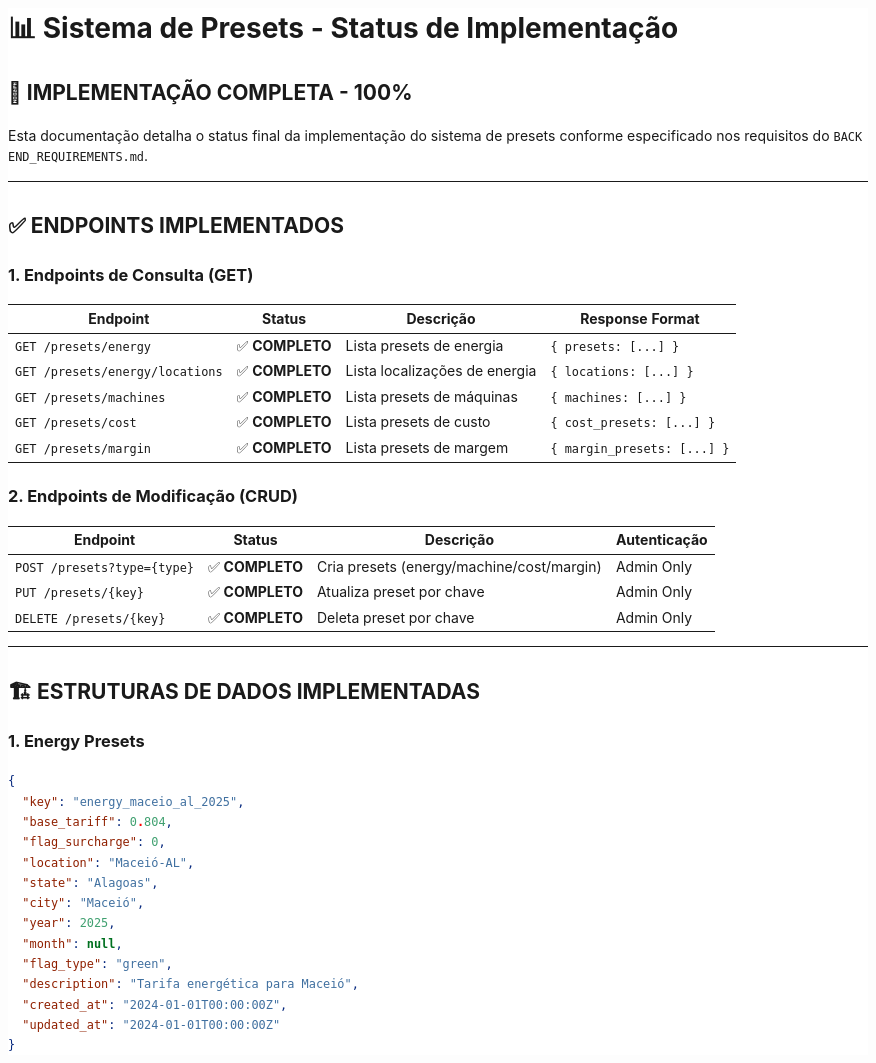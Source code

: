# 📊 Sistema de Presets - Status de Implementação

## 🎯 **IMPLEMENTAÇÃO COMPLETA - 100%**

Esta documentação detalha o status final da implementação do sistema de presets conforme especificado nos requisitos do `BACKEND_REQUIREMENTS.md`.

---

## ✅ **ENDPOINTS IMPLEMENTADOS**

### **1. Endpoints de Consulta (GET)**
| Endpoint | Status | Descrição | Response Format |
|----------|--------|-----------|-----------------|
| `GET /presets/energy` | ✅ **COMPLETO** | Lista presets de energia | `{ presets: [...] }` |
| `GET /presets/energy/locations` | ✅ **COMPLETO** | Lista localizações de energia | `{ locations: [...] }` |
| `GET /presets/machines` | ✅ **COMPLETO** | Lista presets de máquinas | `{ machines: [...] }` |
| `GET /presets/cost` | ✅ **COMPLETO** | Lista presets de custo | `{ cost_presets: [...] }` |
| `GET /presets/margin` | ✅ **COMPLETO** | Lista presets de margem | `{ margin_presets: [...] }` |

### **2. Endpoints de Modificação (CRUD)**
| Endpoint | Status | Descrição | Autenticação |
|----------|--------|-----------|--------------|
| `POST /presets?type={type}` | ✅ **COMPLETO** | Cria presets (energy/machine/cost/margin) | Admin Only |
| `PUT /presets/{key}` | ✅ **COMPLETO** | Atualiza preset por chave | Admin Only |
| `DELETE /presets/{key}` | ✅ **COMPLETO** | Deleta preset por chave | Admin Only |

---

## 🏗️ **ESTRUTURAS DE DADOS IMPLEMENTADAS**

### **1. Energy Presets**
```json
{
  "key": "energy_maceio_al_2025",
  "base_tariff": 0.804,
  "flag_surcharge": 0,
  "location": "Maceió-AL",
  "state": "Alagoas",
  "city": "Maceió",
  "year": 2025,
  "month": null,
  "flag_type": "green",
  "description": "Tarifa energética para Maceió",
  "created_at": "2024-01-01T00:00:00Z",
  "updated_at": "2024-01-01T00:00:00Z"
}
```
